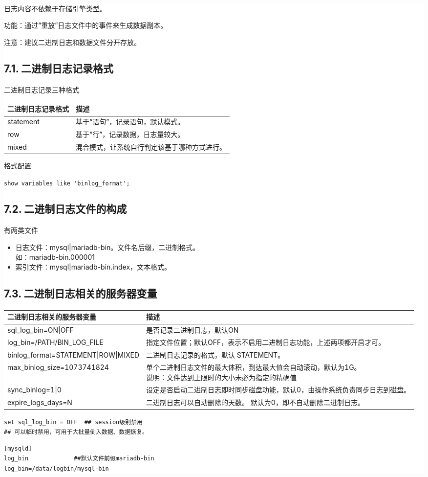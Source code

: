 日志内容不依赖于存储引擎类型。

功能：通过“重放”日志文件中的事件来生成数据副本。

注意：建议二进制日志和数据文件分开存放。

## 7.1. 二进制日志记录格式

二进制日志记录三种格式

|二进制日志记录格式|描述|
|:-|:-|
|statement|基于“语句”，记录语句，默认模式。|
|row|基于“行”，记录数据，日志量较大。|
|mixed|混合模式，让系统自行判定该基于哪种方式进行。|

格式配置
```
show variables like 'binlog_format';
```

## 7.2. 二进制日志文件的构成

有两类文件
- 日志文件：mysql|mariadb-bin。文件名后缀，二进制格式。  
如：mariadb-bin.000001
- 索引文件：mysql|mariadb-bin.index，文本格式。

## 7.3. 二进制日志相关的服务器变量

|二进制日志相关的服务器变量|描述|
|:-|:-|
sql_log_bin=ON\|OFF|是否记录二进制日志，默认ON
|log_bin=/PATH/BIN_LOG_FILE|指定文件位置；默认OFF，表示不启用二进制日志功能，上述两项都开启才可。|
|binlog_format=STATEMENT\|ROW\|MIXED|二进制日志记录的格式，默认 STATEMENT。
|max_binlog_size=1073741824|单个二进制日志文件的最大体积，到达最大值会自动滚动，默认为1G。<br>说明：文件达到上限时的大小未必为指定的精确值|
|sync_binlog=1\|0|设定是否启动二进制日志即时同步磁盘功能，默认0，由操作系统负责同步日志到磁盘。|
|expire_logs_days=N|二进制日志可以自动删除的天数。 默认为0，即不自动删除二进制日志。|

```
set sql_log_bin = OFF  ## session级别禁用
## 可以临时禁用，可用于大批量倒入数据、数据恢复。
```
```
[mysqld]
log_bin				##默认文件前缀mariadb-bin
log_bin=/data/logbin/mysql-bin
```

